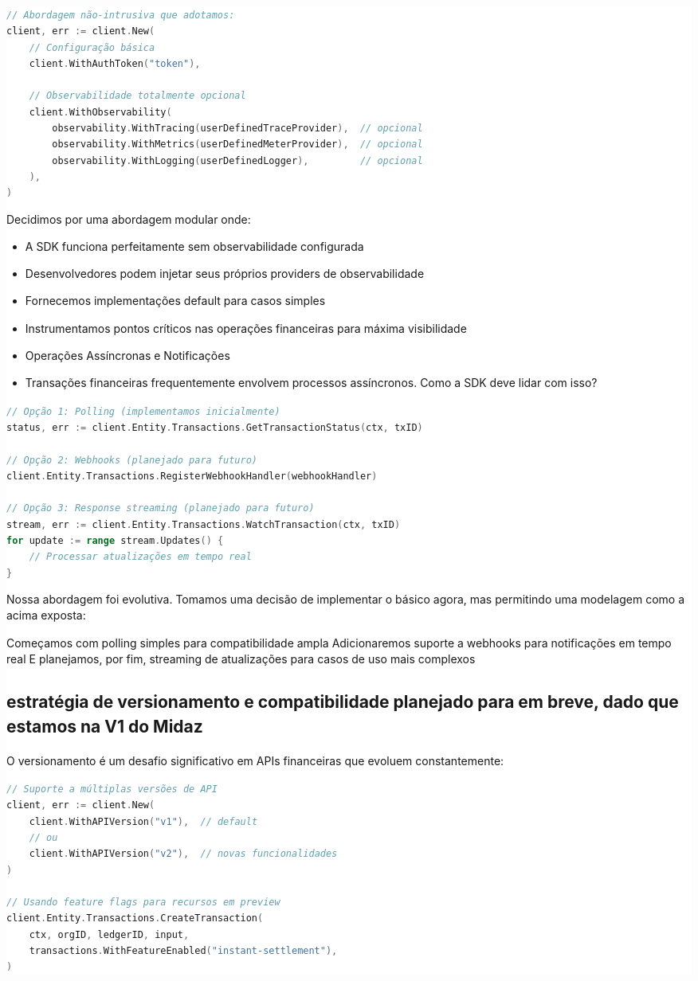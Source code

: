 ```go
// Abordagem não-intrusiva que adotamos:
client, err := client.New(
    // Configuração básica
    client.WithAuthToken("token"),

    // Observabilidade totalmente opcional
    client.WithObservability(
        observability.WithTracing(userDefinedTraceProvider),  // opcional
        observability.WithMetrics(userDefinedMeterProvider),  // opcional
        observability.WithLogging(userDefinedLogger),         // opcional
    ),
)
```

Decidimos por uma abordagem modular onde:

- A SDK funciona perfeitamente sem observabilidade configurada
- Desenvolvedores podem injetar seus próprios providers de observabilidade
- Fornecemos implementações default para casos simples
- Instrumentamos pontos críticos nas operações financeiras para máxima visibilidade

- Operações Assíncronas e Notificações
- Transações financeiras frequentemente envolvem processos assíncronos. Como a SDK deve lidar com isso?

```go
// Opção 1: Polling (implementamos inicialmente)
status, err := client.Entity.Transactions.GetTransactionStatus(ctx, txID)

// Opção 2: Webhooks (planejado para futuro)
client.Entity.Transactions.RegisterWebhookHandler(webhookHandler)

// Opção 3: Response streaming (planejado para futuro)
stream, err := client.Entity.Transactions.WatchTransaction(ctx, txID)
for update := range stream.Updates() {
    // Processar atualizações em tempo real
}
```

Nossa abordagem foi evolutiva. Tomamos uma decisão de implementar o básico agora, mas permitindo uma modelagem como a acima exposta:

Começamos com polling simples para compatibilidade ampla
Adicionaremos suporte a webhooks para notificações em tempo real
E planejamos, por fim, streaming de atualizações para casos de uso mais complexos

## estratégia de versionamento e compatibilidade planejado para em breve, dado que estamos na V1 do Midaz

O versionamento é um desafio significativo em APIs financeiras que evoluem constantemente:

```go
// Suporte a múltiplas versões de API
client, err := client.New(
    client.WithAPIVersion("v1"),  // default
    // ou
    client.WithAPIVersion("v2"),  // novas funcionalidades
)

// Usando feature flags para recursos em preview
client.Entity.Transactions.CreateTransaction(
    ctx, orgID, ledgerID, input, 
    transactions.WithFeatureEnabled("instant-settlement"),
)
```
